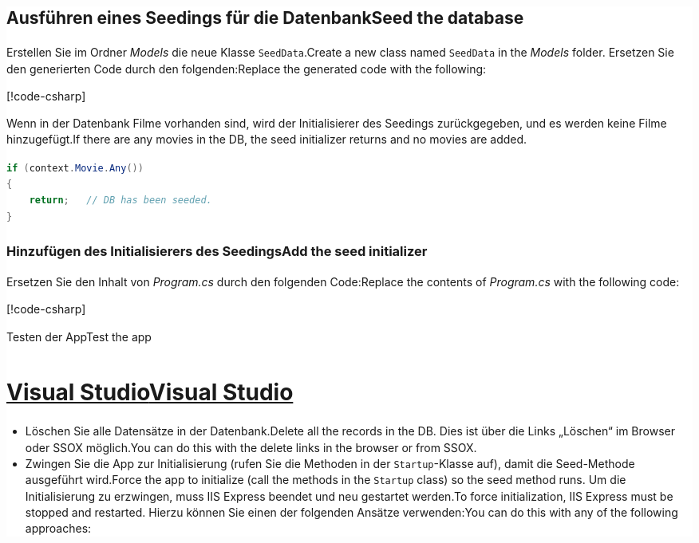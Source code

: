 

## <a name="seed-the-database"></a><span data-ttu-id="88fb6-182">Ausführen eines Seedings für die Datenbank</span><span class="sxs-lookup"><span data-stu-id="88fb6-182">Seed the database</span></span>

<span data-ttu-id="88fb6-183">Erstellen Sie im Ordner *Models* die neue Klasse `SeedData`.</span><span class="sxs-lookup"><span data-stu-id="88fb6-183">Create a new class named `SeedData` in the *Models* folder.</span></span> <span data-ttu-id="88fb6-184">Ersetzen Sie den generierten Code durch den folgenden:</span><span class="sxs-lookup"><span data-stu-id="88fb6-184">Replace the generated code with the following:</span></span>

[!code-csharp[](~/tutorials/first-mvc-app/start-mvc/sample/MvcMovie22/Models/SeedData.cs?name=snippet_1)]

<span data-ttu-id="88fb6-185">Wenn in der Datenbank Filme vorhanden sind, wird der Initialisierer des Seedings zurückgegeben, und es werden keine Filme hinzugefügt.</span><span class="sxs-lookup"><span data-stu-id="88fb6-185">If there are any movies in the DB, the seed initializer returns and no movies are added.</span></span>

```csharp
if (context.Movie.Any())
{
    return;   // DB has been seeded.
}
```

<a name="si"></a>

### <a name="add-the-seed-initializer"></a><span data-ttu-id="88fb6-186">Hinzufügen des Initialisierers des Seedings</span><span class="sxs-lookup"><span data-stu-id="88fb6-186">Add the seed initializer</span></span>

<span data-ttu-id="88fb6-187">Ersetzen Sie den Inhalt von *Program.cs* durch den folgenden Code:</span><span class="sxs-lookup"><span data-stu-id="88fb6-187">Replace the contents of *Program.cs* with the following code:</span></span>

[!code-csharp[](~/tutorials/first-mvc-app/start-mvc/sample/MvcMovie22/Program.cs)]

<span data-ttu-id="88fb6-188">Testen der App</span><span class="sxs-lookup"><span data-stu-id="88fb6-188">Test the app</span></span>

# <a name="visual-studio"></a>[<span data-ttu-id="88fb6-189">Visual Studio</span><span class="sxs-lookup"><span data-stu-id="88fb6-189">Visual Studio</span></span>](#tab/visual-studio)

* <span data-ttu-id="88fb6-190">Löschen Sie alle Datensätze in der Datenbank.</span><span class="sxs-lookup"><span data-stu-id="88fb6-190">Delete all the records in the DB.</span></span> <span data-ttu-id="88fb6-191">Dies ist über die Links „Löschen“ im Browser oder SSOX möglich.</span><span class="sxs-lookup"><span data-stu-id="88fb6-191">You can do this with the delete links in the browser or from SSOX.</span></span>
* <span data-ttu-id="88fb6-192">Zwingen Sie die App zur Initialisierung (rufen Sie die Methoden in der `Startup`-Klasse auf), damit die Seed-Methode ausgeführt wird.</span><span class="sxs-lookup"><span data-stu-id="88fb6-192">Force the app to initialize (call the methods in the `Startup` class) so the seed method runs.</span></span> <span data-ttu-id="88fb6-193">Um die Initialisierung zu erzwingen, muss IIS Express beendet und neu gestartet werden.</span><span class="sxs-lookup"><span data-stu-id="88fb6-193">To force initialization, IIS Express must be stopped and restarted.</span></span> <span data-ttu-id="88fb6-194">Hierzu können Sie einen der folgenden Ansätze verwenden:</span><span class="sxs-lookup"><span data-stu-id="88fb6-194">You can do this with any of the following approaches:</span></span>
